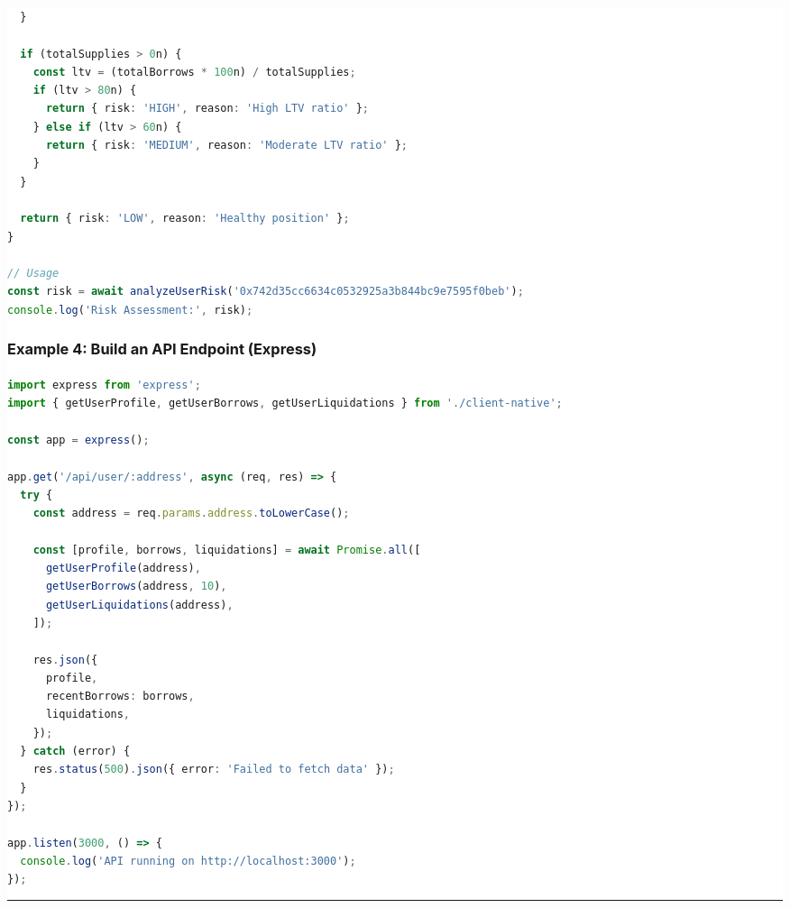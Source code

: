 ```typescript
  }
  
  if (totalSupplies > 0n) {
    const ltv = (totalBorrows * 100n) / totalSupplies;
    if (ltv > 80n) {
      return { risk: 'HIGH', reason: 'High LTV ratio' };
    } else if (ltv > 60n) {
      return { risk: 'MEDIUM', reason: 'Moderate LTV ratio' };
    }
  }
  
  return { risk: 'LOW', reason: 'Healthy position' };
}

// Usage
const risk = await analyzeUserRisk('0x742d35cc6634c0532925a3b844bc9e7595f0beb');
console.log('Risk Assessment:', risk);
```

### Example 4: Build an API Endpoint (Express)

```typescript
import express from 'express';
import { getUserProfile, getUserBorrows, getUserLiquidations } from './client-native';

const app = express();

app.get('/api/user/:address', async (req, res) => {
  try {
    const address = req.params.address.toLowerCase();
    
    const [profile, borrows, liquidations] = await Promise.all([
      getUserProfile(address),
      getUserBorrows(address, 10),
      getUserLiquidations(address),
    ]);
    
    res.json({
      profile,
      recentBorrows: borrows,
      liquidations,
    });
  } catch (error) {
    res.status(500).json({ error: 'Failed to fetch data' });
  }
});

app.listen(3000, () => {
  console.log('API running on http://localhost:3000');
});
```

---